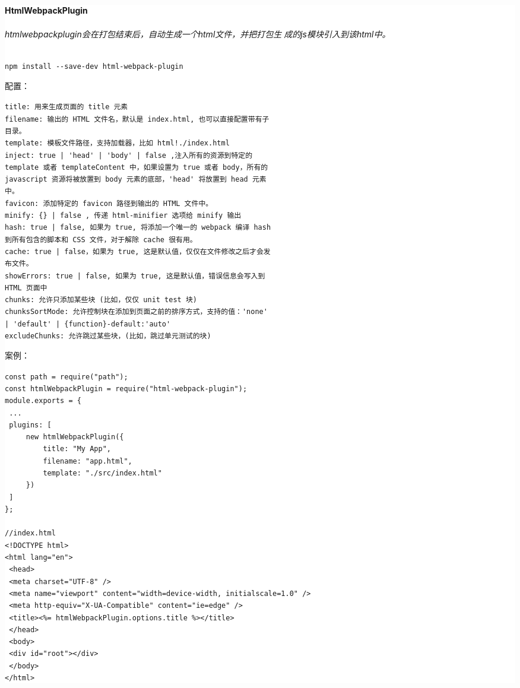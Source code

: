 

####  HtmlWebpackPlugin 

######  htmlwebpackplugin会在打包结束后，⾃动⽣成⼀个html⽂件，并把打包⽣ 成的js模块引⼊到该html中。 

```
npm install --save-dev html-webpack-plugin
```

 配置： 

```
title: ⽤来⽣成⻚⾯的 title 元素
filename: 输出的 HTML ⽂件名，默认是 index.html, 也可以直接配置带有⼦
⽬录。
template: 模板⽂件路径，⽀持加载器，⽐如 html!./index.html
inject: true | 'head' | 'body' | false ,注⼊所有的资源到特定的
template 或者 templateContent 中，如果设置为 true 或者 body，所有的
javascript 资源将被放置到 body 元素的底部，'head' 将放置到 head 元素
中。
favicon: 添加特定的 favicon 路径到输出的 HTML ⽂件中。
minify: {} | false , 传递 html-minifier 选项给 minify 输出
hash: true | false, 如果为 true, 将添加⼀个唯⼀的 webpack 编译 hash
到所有包含的脚本和 CSS ⽂件，对于解除 cache 很有⽤。
cache: true | false，如果为 true, 这是默认值，仅仅在⽂件修改之后才会发
布⽂件。
showErrors: true | false, 如果为 true, 这是默认值，错误信息会写⼊到
HTML ⻚⾯中
chunks: 允许只添加某些块 (⽐如，仅仅 unit test 块)
chunksSortMode: 允许控制块在添加到⻚⾯之前的排序⽅式，⽀持的值：'none'
| 'default' | {function}-default:'auto'
excludeChunks: 允许跳过某些块，(⽐如，跳过单元测试的块)
```

案例：

```
const path = require("path");
const htmlWebpackPlugin = require("html-webpack-plugin");
module.exports = {
 ...
 plugins: [
     new htmlWebpackPlugin({
         title: "My App",
         filename: "app.html",
         template: "./src/index.html"
     })
 ]
};

//index.html
<!DOCTYPE html>
<html lang="en">
 <head>
 <meta charset="UTF-8" />
 <meta name="viewport" content="width=device-width, initialscale=1.0" />
 <meta http-equiv="X-UA-Compatible" content="ie=edge" />
 <title><%= htmlWebpackPlugin.options.title %></title>
 </head>
 <body>
 <div id="root"></div>
 </body>
</html>
```
